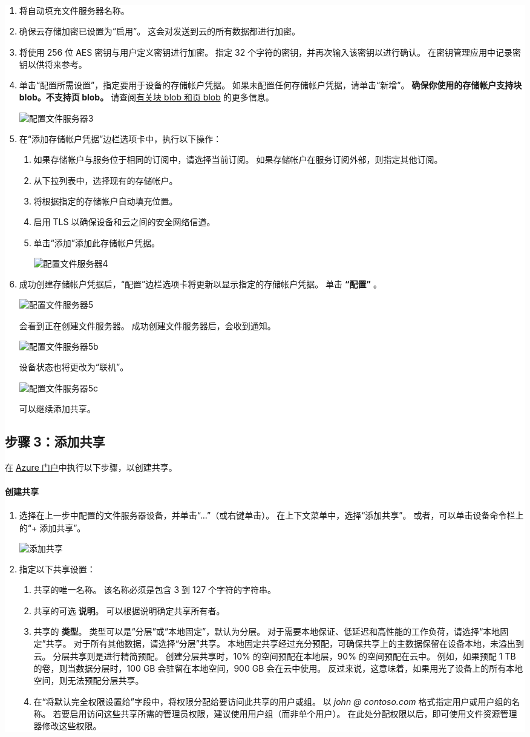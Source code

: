    1. 将自动填充文件服务器名称。
    
   2. 确保云存储加密已设置为“启用”。 这会对发送到云的所有数据都进行加密。 
    
   3. 将使用 256 位 AES 密钥与用户定义密钥进行加密。 指定 32 个字符的密钥，并再次输入该密钥以进行确认。 在密钥管理应用中记录密钥以供将来参考。
    
   4. 单击“配置所需设置”，指定要用于设备的存储帐户凭据。 如果未配置任何存储帐户凭据，请单击“新增”。 **确保你使用的存储帐户支持块 blob。不支持页 blob。** 请查阅[有关块 blob 和页 blob](/rest/api/storageservices/understanding-block-blobs--append-blobs--and-page-blobs) 的更多信息。
   
      ![配置文件服务器3](./media/storsimple-virtual-array-deploy3-fs-setup/deployfs6m.png) 
4. 在“添加存储帐户凭据”边栏选项卡中，执行以下操作： 

    1. 如果存储帐户与服务位于相同的订阅中，请选择当前订阅。 如果存储帐户在服务订阅外部，则指定其他订阅。 
    
    2. 从下拉列表中，选择现有的存储帐户。 
    
    3. 将根据指定的存储帐户自动填充位置。 
    
    4. 启用 TLS 以确保设备和云之间的安全网络信道。
    
    5. 单击“添加”添加此存储帐户凭据。 
   
        ![配置文件服务器4](./media/storsimple-virtual-array-deploy3-fs-setup/deployfs8m.png)

5. 成功创建存储帐户凭据后，“配置”边栏选项卡将更新以显示指定的存储帐户凭据。 单击 **“配置”** 。
   
   ![配置文件服务器5](./media/storsimple-virtual-array-deploy3-fs-setup/deployfs11m.png)
   
   会看到正在创建文件服务器。 成功创建文件服务器后，会收到通知。
   
   ![配置文件服务器5b](./media/storsimple-virtual-array-deploy3-fs-setup/deployfs13m.png)
   
   设备状态也将更改为“联机”。
   
   ![配置文件服务器5c](./media/storsimple-virtual-array-deploy3-fs-setup/deployfs14m.png)
   
   可以继续添加共享。

## <a name="step-3-add-a-share"></a>步骤 3：添加共享
在 [Azure 门户](https://portal.azure.com/)中执行以下步骤，以创建共享。

#### <a name="to-create-a-share"></a>创建共享
1. 选择在上一步中配置的文件服务器设备，并单击“...”（或右键单击）。 在上下文菜单中，选择“添加共享”。 或者，可以单击设备命令栏上的“+ 添加共享”。
   
   ![添加共享](./media/storsimple-virtual-array-deploy3-fs-setup/deployfs15m.png)
2. 指定以下共享设置：

   1. 共享的唯一名称。 该名称必须是包含 3 到 127 个字符的字符串。
    
   2. 共享的可选 **说明**。 可以根据说明确定共享所有者。
    
   3. 共享的 **类型**。 类型可以是“分层”或“本地固定”，默认为分层。 对于需要本地保证、低延迟和高性能的工作负荷，请选择“本地固定”共享。 对于所有其他数据，请选择“分层”共享。
      本地固定共享经过充分预配，可确保共享上的主数据保留在设备本地，未溢出到云。 分层共享则是进行精简预配。 创建分层共享时，10% 的空间预配在本地层，90% 的空间预配在云中。 例如，如果预配 1 TB 的卷，则当数据分层时，100 GB 会驻留在本地空间，900 GB 会在云中使用。 反过来说，这意味着，如果用光了设备上的所有本地空间，则无法预配分层共享。
   
   4. 在“将默认完全权限设置给”字段中，将权限分配给要访问此共享的用户或组。 以 *john \@ contoso.com* 格式指定用户或用户组的名称。 若要启用访问这些共享所需的管理员权限，建议使用用户组（而非单个用户）。 在此处分配权限以后，即可使用文件资源管理器修改这些权限。
   